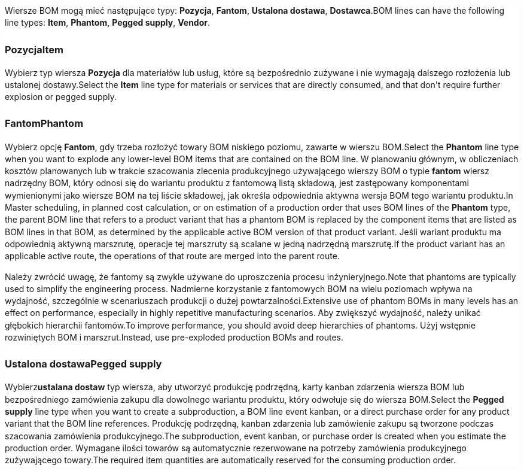 <span data-ttu-id="7dcdc-180">Wiersze BOM mogą mieć następujące typy: **Pozycja**, **Fantom**, **Ustalona dostawa**, **Dostawca**.</span><span class="sxs-lookup"><span data-stu-id="7dcdc-180">BOM lines can have the following line types: **Item**, **Phantom**, **Pegged supply**, **Vendor**.</span></span>

### <a name="item"></a><span data-ttu-id="7dcdc-181">Pozycja</span><span class="sxs-lookup"><span data-stu-id="7dcdc-181">Item</span></span>

<span data-ttu-id="7dcdc-182">Wybierz typ wiersza **Pozycja** dla materiałów lub usług, które są bezpośrednio zużywane i nie wymagają dalszego rozłożenia lub ustalonej dostawy.</span><span class="sxs-lookup"><span data-stu-id="7dcdc-182">Select the **Item** line type for materials or services that are directly consumed, and that don't require further explosion or pegged supply.</span></span>

### <a name="phantom"></a><span data-ttu-id="7dcdc-183">Fantom</span><span class="sxs-lookup"><span data-stu-id="7dcdc-183">Phantom</span></span>

<span data-ttu-id="7dcdc-184">Wybierz opcję **Fantom**, gdy trzeba rozłożyć towary BOM niskiego poziomu, zawarte w wierszu BOM.</span><span class="sxs-lookup"><span data-stu-id="7dcdc-184">Select the **Phantom** line type when you want to explode any lower-level BOM items that are contained on the BOM line.</span></span> <span data-ttu-id="7dcdc-185">W planowaniu głównym, w obliczeniach kosztów planowanych lub w trakcie szacowania zlecenia produkcyjnego używającego wierszy BOM o typie **fantom** wiersz nadrzędny BOM, który odnosi się do wariantu produktu z fantomową listą składową, jest zastępowany komponentami wymienionymi jako wiersze BOM na tej liście składowej, jak określa odpowiednia aktywna wersja BOM tego wariantu produktu.</span><span class="sxs-lookup"><span data-stu-id="7dcdc-185">In Master scheduling, in planned cost calculation, or on estimation of a production order that uses BOM lines of the **Phantom** type, the parent BOM line that refers to a product variant that has a phantom BOM is replaced by the component items that are listed as BOM lines in that BOM, as determined by the applicable active BOM version of that product variant.</span></span> <span data-ttu-id="7dcdc-186">Jeśli wariant produktu ma odpowiednią aktywną marszrutę, operacje tej marszruty są scalane w jedną nadrzędną marszrutę.</span><span class="sxs-lookup"><span data-stu-id="7dcdc-186">If the product variant has an applicable active route, the operations of that route are merged into the parent route.</span></span>  

<span data-ttu-id="7dcdc-187">Należy zwrócić uwagę, że fantomy są zwykle używane do uproszczenia procesu inżynieryjnego.</span><span class="sxs-lookup"><span data-stu-id="7dcdc-187">Note that phantoms are typically used to simplify the engineering process.</span></span> <span data-ttu-id="7dcdc-188">Nadmierne korzystanie z fantomowych BOM na wielu poziomach wpływa na wydajność, szczególnie w scenariuszach produkcji o dużej powtarzalności.</span><span class="sxs-lookup"><span data-stu-id="7dcdc-188">Extensive use of phantom BOMs in many levels has an effect on performance, especially in highly repetitive manufacturing scenarios.</span></span> <span data-ttu-id="7dcdc-189">Aby zwiększyć wydajność, należy unikać głębokich hierarchii fantomów.</span><span class="sxs-lookup"><span data-stu-id="7dcdc-189">To improve performance, you should avoid deep hierarchies of phantoms.</span></span> <span data-ttu-id="7dcdc-190">Użyj wstępnie rozwiniętych BOM i marszrut.</span><span class="sxs-lookup"><span data-stu-id="7dcdc-190">Instead, use pre-exploded production BOMs and routes.</span></span>

### <a name="pegged-supply"></a><span data-ttu-id="7dcdc-191">Ustalona dostawa</span><span class="sxs-lookup"><span data-stu-id="7dcdc-191">Pegged supply</span></span>

<span data-ttu-id="7dcdc-192">Wybierz**ustalana dostaw** typ wiersza, aby utworzyć produkcję podrzędną, karty kanban zdarzenia wiersza BOM lub bezpośredniego zamówienia zakupu dla dowolnego wariantu produktu, który odwołuje się do wiersza BOM.</span><span class="sxs-lookup"><span data-stu-id="7dcdc-192">Select the **Pegged supply** line type when you want to create a subproduction, a BOM line event kanban, or a direct purchase order for any product variant that the BOM line references.</span></span> <span data-ttu-id="7dcdc-193">Produkcję podrzędną, kanban zdarzenia lub zamówienie zakupu są tworzone podczas szacowania zamówienia produkcyjnego.</span><span class="sxs-lookup"><span data-stu-id="7dcdc-193">The subproduction, event kanban, or purchase order is created when you estimate the production order.</span></span> <span data-ttu-id="7dcdc-194">Wymagane ilości towarów są automatycznie rezerwowane na potrzeby zamówienia produkcyjnego zużywającego towary.</span><span class="sxs-lookup"><span data-stu-id="7dcdc-194">The required item quantities are automatically reserved for the consuming production order.</span></span>
